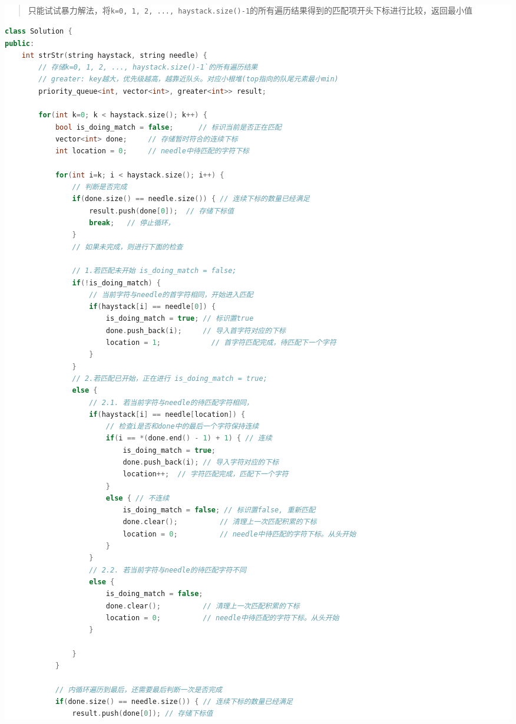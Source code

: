 > 只能试试暴力解法，将`k=0, 1, 2, ..., haystack.size()-1`的所有遍历结果得到的匹配项开头下标进行比较，返回最小值
> 
> </font>
>
 
```c++
class Solution {
public:
    int strStr(string haystack, string needle) {
        // 存储k=0, 1, 2, ..., haystack.size()-1`的所有遍历结果
        // greater: key越大，优先级越高，越靠近队头。对应小根堆(top指向的队尾元素最小min)
        priority_queue<int, vector<int>, greater<int>> result; 

        for(int k=0; k < haystack.size(); k++) {
            bool is_doing_match = false;      // 标识当前是否正在匹配
            vector<int> done;     // 存储暂时符合的连续下标
            int location = 0;     // needle中待匹配的字符下标

            for(int i=k; i < haystack.size(); i++) {
                // 判断是否完成
                if(done.size() == needle.size()) { // 连续下标的数量已经满足
                    result.push(done[0]);  // 存储下标值
                    break;   // 停止循环，
                }
                // 如果未完成，则进行下面的检查
    
                // 1.若匹配未开始 is_doing_match = false;
                if(!is_doing_match) {
                    // 当前字符与needle的首字符相同，开始进入匹配
                    if(haystack[i] == needle[0]) {
                        is_doing_match = true; // 标识置true
                        done.push_back(i);     // 导入首字符对应的下标
                        location = 1;            // 首字符匹配完成，待匹配下一个字符
                    }
                } 
                // 2.若匹配已开始，正在进行 is_doing_match = true;
                else { 
                    // 2.1. 若当前字符与needle的待匹配字符相同，
                    if(haystack[i] == needle[location]) {
                        // 检查i是否和done中的最后一个字符保持连续
                        if(i == *(done.end() - 1) + 1) { // 连续
                            is_doing_match = true; 
                            done.push_back(i); // 导入字符对应的下标
                            location++;  // 字符匹配完成，匹配下一个字符
                        } 
                        else { // 不连续
                            is_doing_match = false; // 标识置false, 重新匹配
                            done.clear();          // 清理上一次匹配积累的下标
                            location = 0;          // needle中待匹配的字符下标。从头开始
                        } 
                    } 
                    // 2.2. 若当前字符与needle的待匹配字符不同            
                    else {
                        is_doing_match = false;
                        done.clear();          // 清理上一次匹配积累的下标
                        location = 0;          // needle中待匹配的字符下标。从头开始
                    } 
    
                }            
            }

            // 内循环遍历到最后，还需要最后判断一次是否完成
            if(done.size() == needle.size()) { // 连续下标的数量已经满足
                result.push(done[0]); // 存储下标值
```